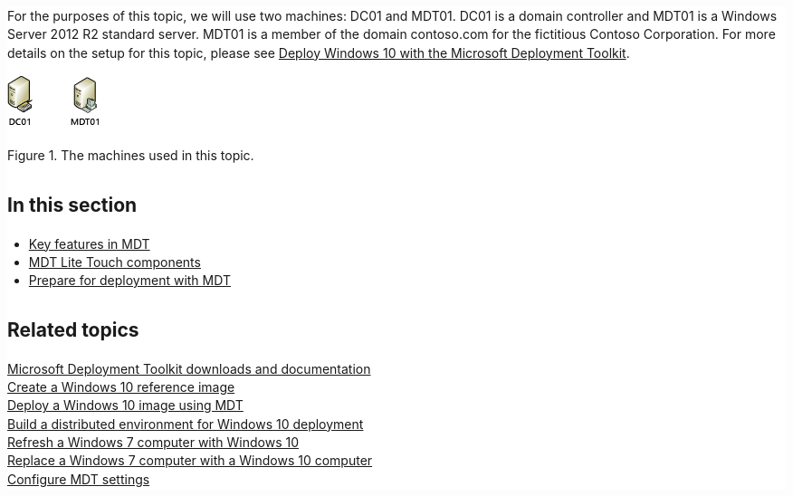 For the purposes of this topic, we will use two machines: DC01 and MDT01. DC01 is a domain controller and MDT01 is a Windows Server 2012 R2 standard server. MDT01 is a member of the domain contoso.com for the fictitious Contoso Corporation. For more details on the setup for this topic, please see 
[Deploy Windows 10 with the Microsoft Deployment Toolkit](deploy-windows-10-with-the-microsoft-deployment-toolkit.md#proof).

![figure 1](../images/mdt-05-fig01.png)

Figure 1. The machines used in this topic.

## In this section

-   [Key features in MDT](key-features-in-mdt.md)
-   [MDT Lite Touch components](mdt-lite-touch-components.md)
-   [Prepare for deployment with MDT](prepare-for-windows-deployment-with-mdt.md)

## Related topics

[Microsoft Deployment Toolkit downloads and documentation](https://go.microsoft.com/fwlink/p/?LinkId=618117)<br>
[Create a Windows 10 reference image](create-a-windows-10-reference-image.md)<br>
[Deploy a Windows 10 image using MDT](deploy-a-windows-10-image-using-mdt.md)<br>
[Build a distributed environment for Windows 10 deployment](build-a-distributed-environment-for-windows-10-deployment.md)<br>
[Refresh a Windows 7 computer with Windows 10](refresh-a-windows-7-computer-with-windows-10.md)<br>
[Replace a Windows 7 computer with a Windows 10 computer](replace-a-windows-7-computer-with-a-windows-10-computer.md)<br>
[Configure MDT settings](configure-mdt-settings.md)

